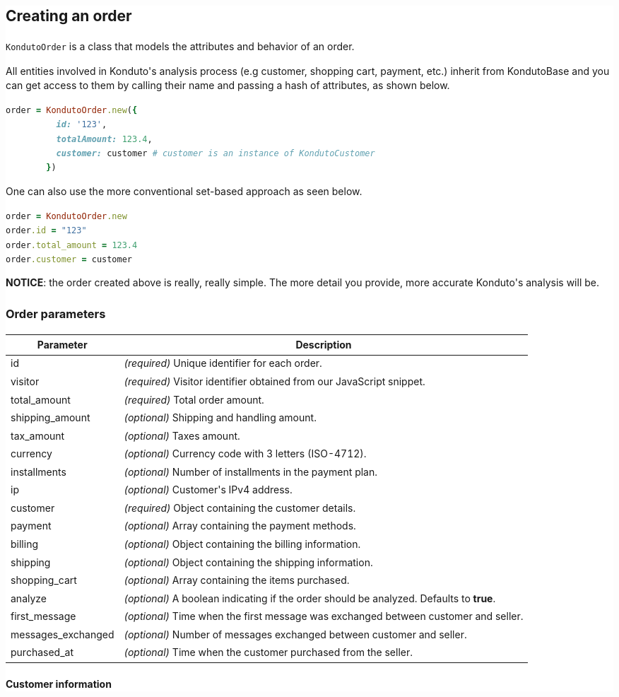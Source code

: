 ## Creating an order

`KondutoOrder` is a class that models the attributes and behavior of an order.

All entities involved in Konduto's analysis process (e.g customer, shopping cart, payment, etc.) inherit
from KondutoBase and you can get access to them by calling their name and passing a hash of attributes, as shown below.

```ruby
order = KondutoOrder.new({
          id: '123',
          totalAmount: 123.4,
          customer: customer # customer is an instance of KondutoCustomer
        })
```		
One can also use the more conventional set-based approach as seen below.

```ruby
order = KondutoOrder.new
order.id = "123"
order.total_amount = 123.4
order.customer = customer
```

>
**NOTICE**: the order created above is really, really simple. The more detail you provide, more accurate Konduto's analysis will be.
>

### Order parameters

Parameter | Description
--- | ---
id | _(required)_ Unique identifier for each order.
visitor | _(required)_ Visitor identifier obtained from our JavaScript snippet.
total_amount | _(required)_ Total order amount.
shipping_amount | _(optional)_ Shipping and handling amount.
tax_amount | _(optional)_ Taxes amount.
currency | _(optional)_ Currency code with 3 letters (ISO-4712).
installments | _(optional)_ Number of installments in the payment plan.
ip | _(optional)_ Customer's IPv4 address.
customer | _(required)_ Object containing the customer details.
payment | _(optional)_ Array containing the payment methods.
billing | _(optional)_ Object containing the billing information.
shipping | _(optional)_ Object containing the shipping information.
shopping_cart | _(optional)_ Array containing the items purchased.
analyze | _(optional)_ A boolean indicating if the order should be analyzed. Defaults to **true**.
first_message | _(optional)_ Time when the first message was exchanged between customer and seller.
messages_exchanged | _(optional)_ Number of messages exchanged between customer and seller.
purchased_at | _(optional)_ Time when the customer purchased from the seller.

#### Customer information
